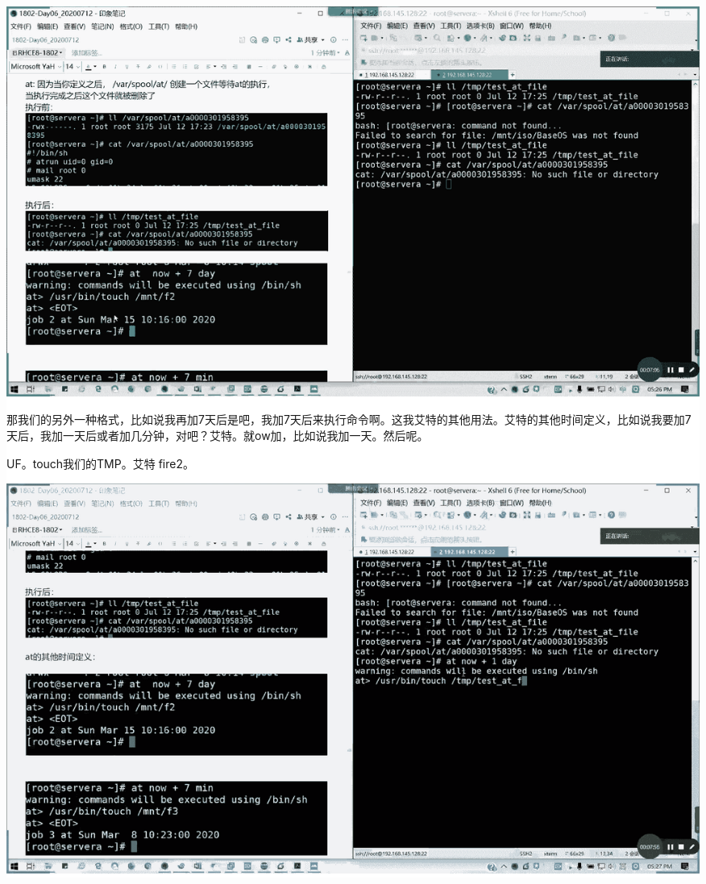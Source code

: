 ![](img/93631d97467316fff361fb8be288e670_12.png)

那我们的另外一种格式，比如说我再加7天后是吧，我加7天后来执行命令啊。这我艾特的其他用法。艾特的其他时间定义，比如说我要加7天后，我加一天后或者加几分钟，对吧？艾特。就ow加，比如说我加一天。然后呢。

UF。touch我们的TMP。艾特 fire2。

![](img/93631d97467316fff361fb8be288e670_14.png)
